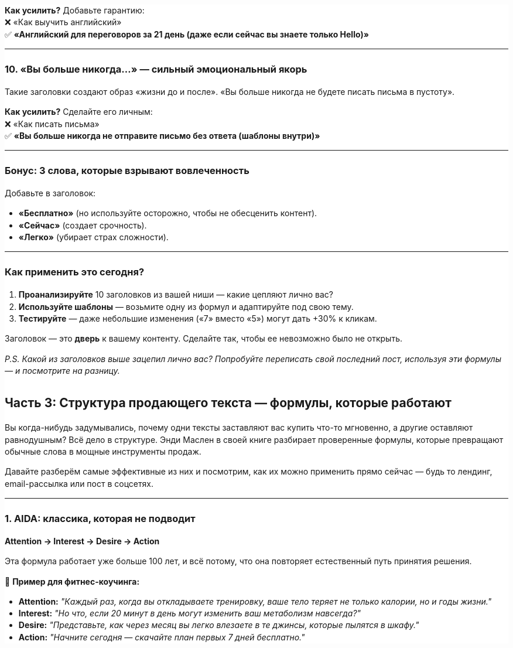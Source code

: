 **Как усилить?** Добавьте гарантию:  
❌ «Как выучить английский»  
✅ **«Английский для переговоров за 21 день (даже если сейчас вы знаете только Hello)»**  

---  

### **10. «Вы больше никогда…» — сильный эмоциональный якорь**  
Такие заголовки создают образ «жизни до и после». «Вы больше никогда не будете писать письма в пустоту».  

**Как усилить?** Сделайте его личным:  
❌ «Как писать письма»  
✅ **«Вы больше никогда не отправите письмо без ответа (шаблоны внутри)»**  

---  

### **Бонус: 3 слова, которые взрывают вовлеченность**  
Добавьте в заголовок:  
- **«Бесплатно»** (но используйте осторожно, чтобы не обесценить контент).  
- **«Сейчас»** (создает срочность).  
- **«Легко»** (убирает страх сложности).  

---  

### **Как применить это сегодня?**  
1. **Проанализируйте** 10 заголовков из вашей ниши — какие цепляют лично вас?  
2. **Используйте шаблоны** — возьмите одну из формул и адаптируйте под свою тему.  
3. **Тестируйте** — даже небольшие изменения («7» вместо «5») могут дать +30% к кликам.  

Заголовок — это **дверь** к вашему контенту. Сделайте так, чтобы ее невозможно было не открыть.  

*P.S. Какой из заголовков выше зацепил лично вас? Попробуйте переписать свой последний пост, используя эти формулы — и посмотрите на разницу.*

## **Часть 3: Структура продающего текста — формулы, которые работают**  

Вы когда-нибудь задумывались, почему одни тексты заставляют вас купить что-то мгновенно, а другие оставляют равнодушным? Всё дело в структуре. Энди Маслен в своей книге разбирает проверенные формулы, которые превращают обычные слова в мощные инструменты продаж.  

Давайте разберём самые эффективные из них и посмотрим, как их можно применить прямо сейчас — будь то лендинг, email-рассылка или пост в соцсетях.  

---  

### **1. AIDA: классика, которая не подводит**  
**Attention → Interest → Desire → Action**  

Эта формула работает уже больше 100 лет, и всё потому, что она повторяет естественный путь принятия решения.  

🔹 **Пример для фитнес-коучинга:**  
- **Attention:** *"Каждый раз, когда вы откладываете тренировку, ваше тело теряет не только калории, но и годы жизни."*  
- **Interest:** *"Но что, если 20 минут в день могут изменить ваш метаболизм навсегда?"*  
- **Desire:** *"Представьте, как через месяц вы легко влезаете в те джинсы, которые пылятся в шкафу."*  
- **Action:** *"Начните сегодня — скачайте план первых 7 дней бесплатно."*  
